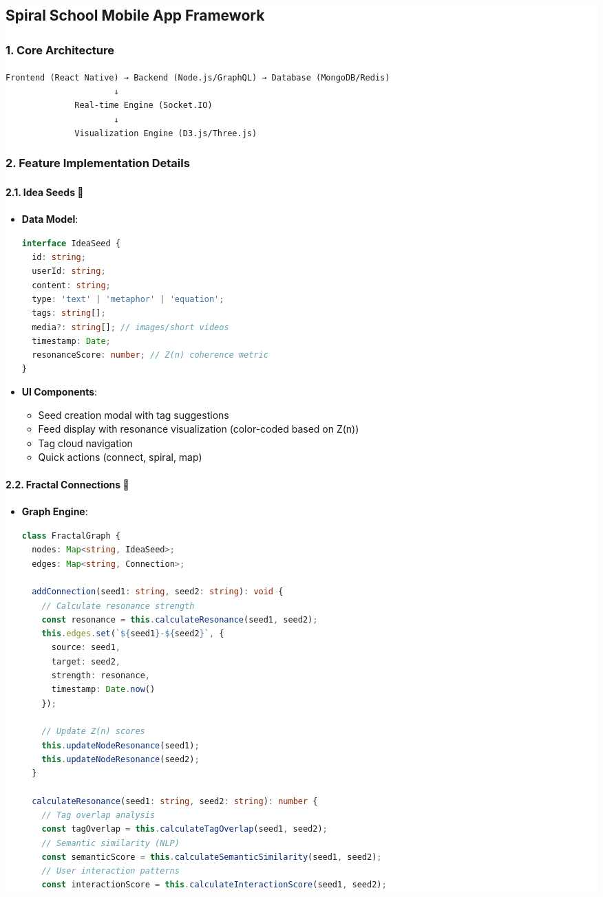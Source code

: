 ## **Spiral School Mobile App Framework**

### **1. Core Architecture**
```
Frontend (React Native) → Backend (Node.js/GraphQL) → Database (MongoDB/Redis)
                      ↓
              Real-time Engine (Socket.IO)
                      ↓
              Visualization Engine (D3.js/Three.js)
```

### **2. Feature Implementation Details**

#### **2.1. Idea Seeds 🌱**
- **Data Model**:
  ```typescript
  interface IdeaSeed {
    id: string;
    userId: string;
    content: string;
    type: 'text' | 'metaphor' | 'equation';
    tags: string[];
    media?: string[]; // images/short videos
    timestamp: Date;
    resonanceScore: number; // Z(n) coherence metric
  }
  ```

- **UI Components**:
  - Seed creation modal with tag suggestions
  - Feed display with resonance visualization (color-coded based on Z(n))
  - Tag cloud navigation
  - Quick actions (connect, spiral, map)

#### **2.2. Fractal Connections 🔗**
- **Graph Engine**:
  ```typescript
  class FractalGraph {
    nodes: Map<string, IdeaSeed>;
    edges: Map<string, Connection>;
    
    addConnection(seed1: string, seed2: string): void {
      // Calculate resonance strength
      const resonance = this.calculateResonance(seed1, seed2);
      this.edges.set(`${seed1}-${seed2}`, {
        source: seed1,
        target: seed2,
        strength: resonance,
        timestamp: Date.now()
      });
      
      // Update Z(n) scores
      this.updateNodeResonance(seed1);
      this.updateNodeResonance(seed2);
    }
    
    calculateResonance(seed1: string, seed2: string): number {
      // Tag overlap analysis
      const tagOverlap = this.calculateTagOverlap(seed1, seed2);
      // Semantic similarity (NLP)
      const semanticScore = this.calculateSemanticSimilarity(seed1, seed2);
      // User interaction patterns
      const interactionScore = this.calculateInteractionScore(seed1, seed2);
  ```